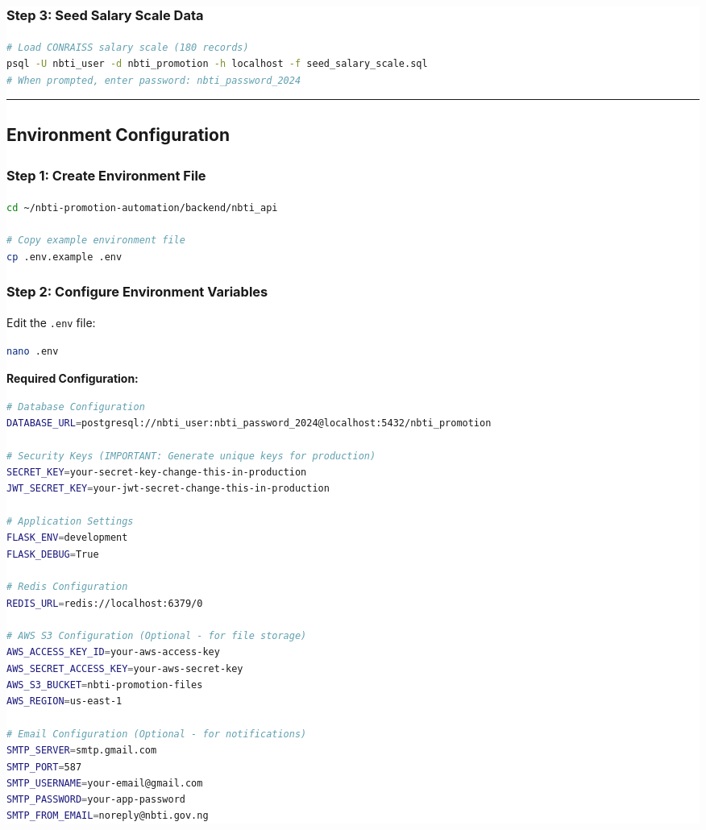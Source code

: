 ### Step 3: Seed Salary Scale Data

```bash
# Load CONRAISS salary scale (180 records)
psql -U nbti_user -d nbti_promotion -h localhost -f seed_salary_scale.sql
# When prompted, enter password: nbti_password_2024
```

---

## Environment Configuration

### Step 1: Create Environment File

```bash
cd ~/nbti-promotion-automation/backend/nbti_api

# Copy example environment file
cp .env.example .env
```

### Step 2: Configure Environment Variables

Edit the `.env` file:

```bash
nano .env
```

**Required Configuration:**

```bash
# Database Configuration
DATABASE_URL=postgresql://nbti_user:nbti_password_2024@localhost:5432/nbti_promotion

# Security Keys (IMPORTANT: Generate unique keys for production)
SECRET_KEY=your-secret-key-change-this-in-production
JWT_SECRET_KEY=your-jwt-secret-change-this-in-production

# Application Settings
FLASK_ENV=development
FLASK_DEBUG=True

# Redis Configuration
REDIS_URL=redis://localhost:6379/0

# AWS S3 Configuration (Optional - for file storage)
AWS_ACCESS_KEY_ID=your-aws-access-key
AWS_SECRET_ACCESS_KEY=your-aws-secret-key
AWS_S3_BUCKET=nbti-promotion-files
AWS_REGION=us-east-1

# Email Configuration (Optional - for notifications)
SMTP_SERVER=smtp.gmail.com
SMTP_PORT=587
SMTP_USERNAME=your-email@gmail.com
SMTP_PASSWORD=your-app-password
SMTP_FROM_EMAIL=noreply@nbti.gov.ng
```
